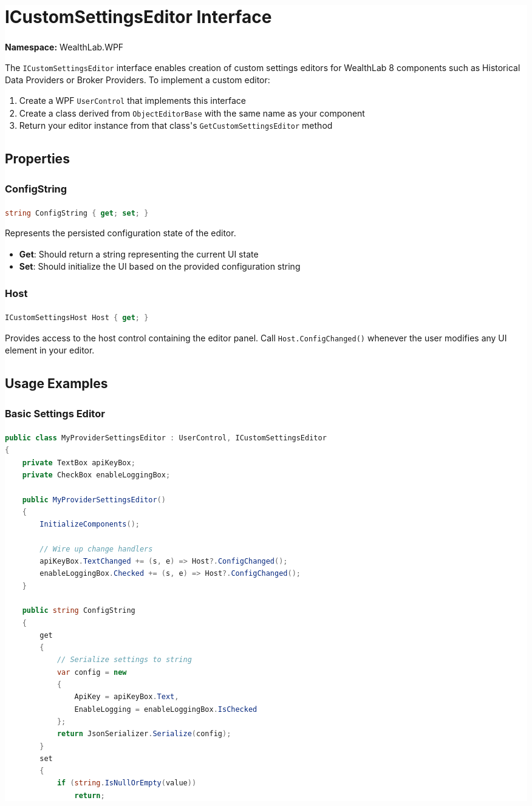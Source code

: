 # ICustomSettingsEditor Interface

**Namespace:** WealthLab.WPF

The `ICustomSettingsEditor` interface enables creation of custom settings editors for WealthLab 8 components such as Historical Data Providers or Broker Providers. To implement a custom editor:
1. Create a WPF `UserControl` that implements this interface
2. Create a class derived from `ObjectEditorBase` with the same name as your component
3. Return your editor instance from that class's `GetCustomSettingsEditor` method

## Properties

### ConfigString
```csharp
string ConfigString { get; set; }
```
Represents the persisted configuration state of the editor.

- **Get**: Should return a string representing the current UI state
- **Set**: Should initialize the UI based on the provided configuration string

### Host
```csharp
ICustomSettingsHost Host { get; }
```
Provides access to the host control containing the editor panel. Call `Host.ConfigChanged()` whenever the user modifies any UI element in your editor.

## Usage Examples

### Basic Settings Editor
```csharp
public class MyProviderSettingsEditor : UserControl, ICustomSettingsEditor
{
    private TextBox apiKeyBox;
    private CheckBox enableLoggingBox;
    
    public MyProviderSettingsEditor()
    {
        InitializeComponents();
        
        // Wire up change handlers
        apiKeyBox.TextChanged += (s, e) => Host?.ConfigChanged();
        enableLoggingBox.Checked += (s, e) => Host?.ConfigChanged();
    }
    
    public string ConfigString
    {
        get
        {
            // Serialize settings to string
            var config = new
            {
                ApiKey = apiKeyBox.Text,
                EnableLogging = enableLoggingBox.IsChecked
            };
            return JsonSerializer.Serialize(config);
        }
        set
        {
            if (string.IsNullOrEmpty(value))
                return;
```